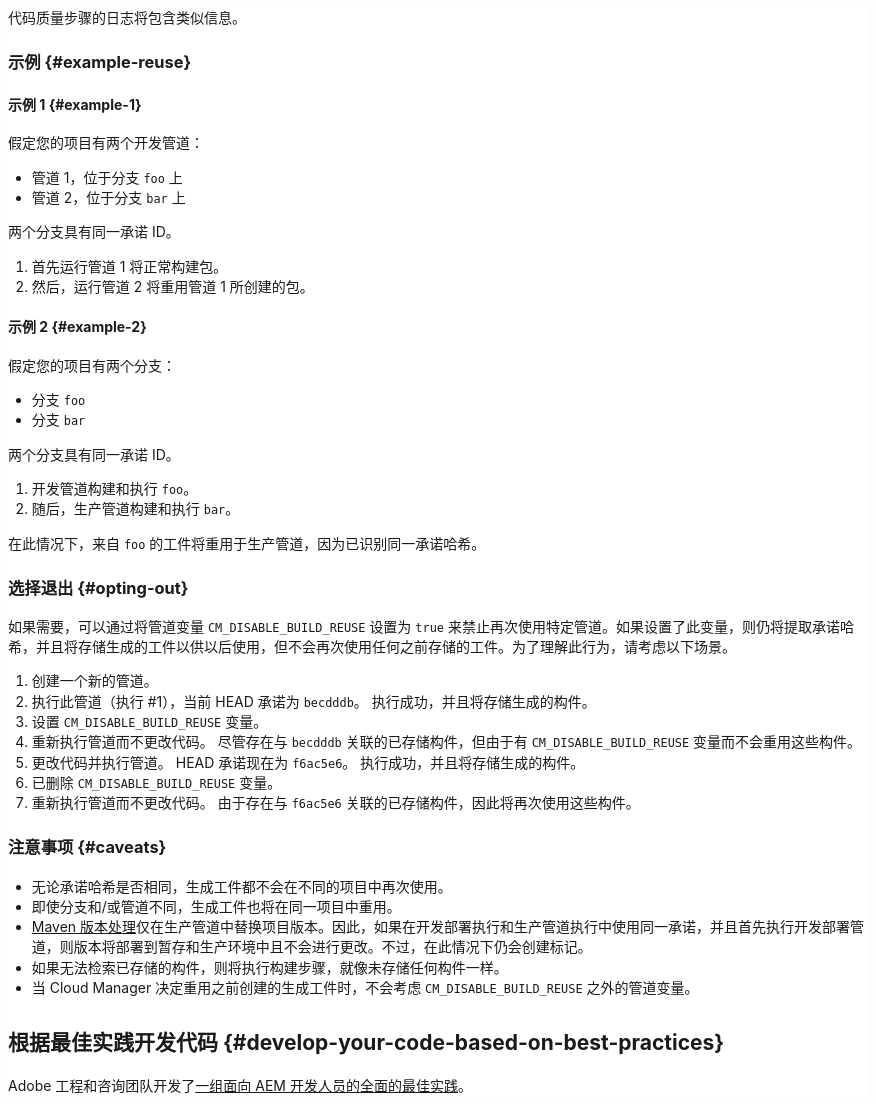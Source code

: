 代码质量步骤的日志将包含类似信息。

### 示例 {#example-reuse}

#### 示例 1 {#example-1}

假定您的项目有两个开发管道：

* 管道 1，位于分支 `foo` 上
* 管道 2，位于分支 `bar` 上

两个分支具有同一承诺 ID。

1. 首先运行管道 1 将正常构建包。
1. 然后，运行管道 2 将重用管道 1 所创建的包。

#### 示例 2 {#example-2}

假定您的项目有两个分支：

* 分支 `foo`
* 分支 `bar`

两个分支具有同一承诺 ID。

1. 开发管道构建和执行 `foo`。
1. 随后，生产管道构建和执行 `bar`。

在此情况下，来自 `foo` 的工件将重用于生产管道，因为已识别同一承诺哈希。

### 选择退出 {#opting-out}

如果需要，可以通过将管道变量 `CM_DISABLE_BUILD_REUSE` 设置为 `true` 来禁止再次使用特定管道。如果设置了此变量，则仍将提取承诺哈希，并且将存储生成的工件以供以后使用，但不会再次使用任何之前存储的工件。为了理解此行为，请考虑以下场景。

1. 创建一个新的管道。
1. 执行此管道（执行 #1），当前 HEAD 承诺为 `becdddb`。 执行成功，并且将存储生成的构件。
1. 设置 `CM_DISABLE_BUILD_REUSE` 变量。
1. 重新执行管道而不更改代码。 尽管存在与 `becdddb` 关联的已存储构件，但由于有 `CM_DISABLE_BUILD_REUSE` 变量而不会重用这些构件。
1. 更改代码并执行管道。 HEAD 承诺现在为 `f6ac5e6`。 执行成功，并且将存储生成的构件。
1. 已删除 `CM_DISABLE_BUILD_REUSE` 变量。
1. 重新执行管道而不更改代码。 由于存在与 `f6ac5e6` 关联的已存储构件，因此将再次使用这些构件。

### 注意事项 {#caveats}

* 无论承诺哈希是否相同，生成工件都不会在不同的项目中再次使用。
* 即使分支和/或管道不同，生成工件也将在同一项目中重用。
* [Maven 版本处理](/help/managing-code/maven-project-version.md)仅在生产管道中替换项目版本。因此，如果在开发部署执行和生产管道执行中使用同一承诺，并且首先执行开发部署管道，则版本将部署到暂存和生产环境中且不会进行更改。不过，在此情况下仍会创建标记。
* 如果无法检索已存储的构件，则将执行构建步骤，就像未存储任何构件一样。
* 当 Cloud Manager 决定重用之前创建的生成工件时，不会考虑 `CM_DISABLE_BUILD_REUSE` 之外的管道变量。

## 根据最佳实践开发代码 {#develop-your-code-based-on-best-practices}

Adobe 工程和咨询团队开发了[一组面向 AEM 开发人员的全面的最佳实践](https://experienceleague.adobe.com/docs/experience-manager-65/developing/bestpractices/best-practices.html)。
